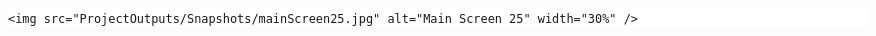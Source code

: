     <img src="ProjectOutputs/Snapshots/mainScreen25.jpg" alt="Main Screen 25" width="30%" />
  </div>
</p>
